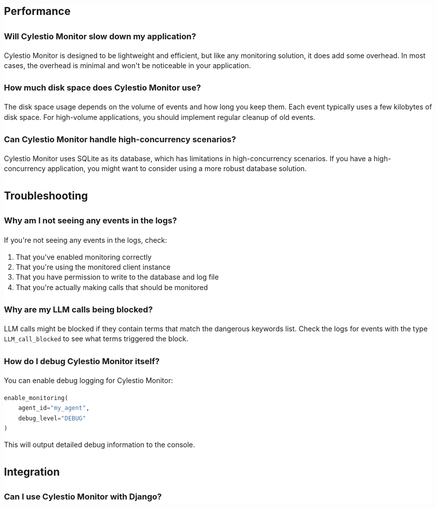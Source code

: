 ## Performance

### Will Cylestio Monitor slow down my application?

Cylestio Monitor is designed to be lightweight and efficient, but like any monitoring solution, it does add some overhead. In most cases, the overhead is minimal and won't be noticeable in your application.

### How much disk space does Cylestio Monitor use?

The disk space usage depends on the volume of events and how long you keep them. Each event typically uses a few kilobytes of disk space. For high-volume applications, you should implement regular cleanup of old events.

### Can Cylestio Monitor handle high-concurrency scenarios?

Cylestio Monitor uses SQLite as its database, which has limitations in high-concurrency scenarios. If you have a high-concurrency application, you might want to consider using a more robust database solution.

## Troubleshooting

### Why am I not seeing any events in the logs?

If you're not seeing any events in the logs, check:

1. That you've enabled monitoring correctly
2. That you're using the monitored client instance
3. That you have permission to write to the database and log file
4. That you're actually making calls that should be monitored

### Why are my LLM calls being blocked?

LLM calls might be blocked if they contain terms that match the dangerous keywords list. Check the logs for events with the type `LLM_call_blocked` to see what terms triggered the block.

### How do I debug Cylestio Monitor itself?

You can enable debug logging for Cylestio Monitor:

```python
enable_monitoring(
    agent_id="my_agent",
    debug_level="DEBUG"
)
```

This will output detailed debug information to the console.

## Integration

### Can I use Cylestio Monitor with Django?

